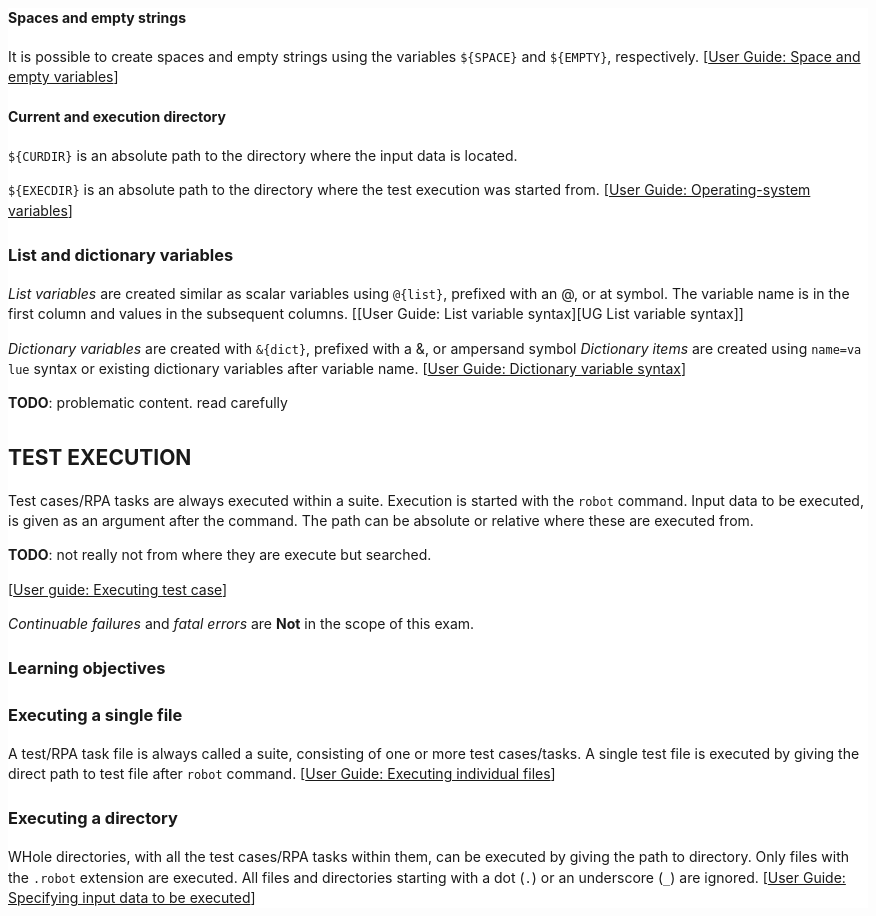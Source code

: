 #### Spaces and empty strings

It is possible to create spaces and empty strings using the variables `${SPACE}` and `${EMPTY}`, respectively.
[[User Guide: Space and empty variables][UG Space and empty variables]]

#### Current and execution directory

`${CURDIR}` is an absolute path to the directory where the input data is located.

`${EXECDIR}` is an absolute path to the directory where the test execution was started from.
[[User Guide: Operating-system variables][UG Operating-system variables]]

### List and dictionary variables

_List variables_ are created similar as scalar variables using `@{list}`, prefixed with an @, or at symbol. The variable name is in the first column and values in the subsequent columns.
[[User Guide: List variable syntax][UG List variable syntax]]

_Dictionary variables_ are created with `&{dict}`, prefixed with a &, or ampersand symbol
_Dictionary items_ are created using `name=value` syntax or existing dictionary variables after variable name.
[[User Guide: Dictionary variable syntax][UG Dictionary variable syntax]]

**TODO**: problematic content. read carefully

## TEST EXECUTION

Test cases/RPA tasks are always executed within a suite.
Execution is started with the `robot` command.
Input data to be executed, is given as an argument after the command.
The path can be absolute or relative where these are executed from.

**TODO**: not really not from where they are execute but searched.

[[User guide: Executing test case][UG Executing test case]]

_Continuable failures_ and _fatal errors_ are **Not** in the scope of this exam.

### Learning objectives



### Executing a single file

A test/RPA task file is always called a suite, consisting of one or more test cases/tasks.
A single test file is executed by giving the direct path to test file after `robot` command.
[[User Guide: Executing individual files][UG Executing individual files]]

### Executing a directory

WHole directories, with all the test cases/RPA tasks within them, can be executed by giving the path to directory.
Only files with the `.robot` extension are executed.
All files and directories starting with a dot (`.`) or an underscore (`_`) are ignored.
[[User Guide: Specifying input data to be executed][UG Specifying input data to be executed]]


[UG Supporting tools]: https://robotframework.org/robotframework/latest/RobotFrameworkUserGuide.html#post-processing-outputs
[UG Libdoc]: https://robotframework.org/robotframework/latest/RobotFrameworkUserGuide.html#library-documentation-tool-libdoc
[UG Using rebot]: https://robotframework.org/robotframework/latest/RobotFrameworkUserGuide.html#using-rebot
[UG Combining results]: https://robotframework.org/robotframework/latest/RobotFrameworkUserGuide.html#combining-outputs
[UG Merging outputs]: https://robotframework.org/robotframework/latest/RobotFrameworkUserGuide.html#merging-outputs
[UG Executing test case]: https://robotframework.org/robotframework/latest/RobotFrameworkUserGuide.html#executing-test-cases1
[UG Test and suite statuses]: https://robotframework.org/robotframework/latest/RobotFrameworkUserGuide.html#test-and-suite-statuses
[UG Execution flow]: https://robotframework.org/robotframework/latest/RobotFrameworkUserGuide.html#execution-flow
[UG Command line options]: https://robotframework.org/robotframework/latest/RobotFrameworkUserGuide.html#using-command-line-options
[UG: Output files]: https://robotframework.org/robotframework/latest/RobotFrameworkUserGuide.html#output-files
[UG Unix compatible result file]: https://robotframework.org/robotframework/latest/RobotFrameworkUserGuide.html#xunit-compatible-result-file
[UG Selecting test cases]: https://robotframework.org/robotframework/latest/RobotFrameworkUserGuide.html#selecting-test-cases
[UG Log levels]: https://robotframework.org/robotframework/latest/RobotFrameworkUserGuide.html#log-levels
[UG Log file]: https://robotframework.org/robotframework/latest/RobotFrameworkUserGuide.html#log-file
[UG Report file]: https://robotframework.org/robotframework/latest/RobotFrameworkUserGuide.html#report-file
[UG Executing individual files]: https://robotframework.org/robotframework/latest/RobotFrameworkUserGuide.html#executing-individual-files
[UG Selecting files by name or path]: https://robotframework.org/robotframework/latest/RobotFrameworkUserGuide.html#selecting-files-by-name-or-path
[UG Specifying input data to be executed]: https://robotframework.org/robotframework/latest/RobotFrameworkUserGuide.html#specifying-test-data-to-be-executed
[UG Variables]: https://robotframework.org/robotframework/latest/RobotFrameworkUserGuide.html#variables
[UG: Built-in variables]: https://robotframework.org/robotframework/latest/RobotFrameworkUserGuide.html#automatic-variables
[UG Dictionary variable syntax]: https://robotframework.org/robotframework/latest/RobotFrameworkUserGuide.html#dictionary-variable-syntax
[UG Using variables]: https://robotframework.org/robotframework/latest/RobotFrameworkUserGuide.html#using-variables-1
[UG Creating variables]: https://robotframework.org/robotframework/latest/RobotFrameworkUserGuide.html#creating-variables
[UG Return values from keywords]: https://robotframework.org/robotframework/latest/RobotFrameworkUserGuide.html#return-values-from-keywords
[UG Variable priorities and scope]: https://robotframework.org/robotframework/latest/RobotFrameworkUserGuide.html#variable-priorities-and-scopes
[UG Number variables]: https://robotframework.org/robotframework/latest/RobotFrameworkUserGuide.html#number-variables
[UG Boolean and None/null variables]: https://robotframework.org/robotframework/latest/RobotFrameworkUserGuide.html#boolean-and-none-null-variables
[UG Space and empty variables]: https://robotframework.org/robotframework/latest/RobotFrameworkUserGuide.html#space-and-empty-variables
[UG Operating-system variables]: https://robotframework.org/robotframework/latest/RobotFrameworkUserGuide.html#operating-system-variables
[UG Control structures]: https://robotframework.org/robotframework/latest/RobotFrameworkUserGuide.html#control-structures
[UG IF/ELSE syntax]: https://robotframework.org/robotframework/latest/RobotFrameworkUserGuide.html#if-else-syntax
[UG ELSE branches]: https://robotframework.org/robotframework/latest/RobotFrameworkUserGuide.html#else-branches
[UG ELSE/IF branches]: https://robotframework.org/robotframework/latest/RobotFrameworkUserGuide.html#else-if-branches
[UG FOR loops]: https://robotframework.org/robotframework/latest/RobotFrameworkUserGuide.html#for-loops
[UG While loops]: https://robotframework.org/robotframework/latest/RobotFrameworkUserGuide.html#while-loops
[UG Try/Except]: https://robotframework.org/robotframework/latest/RobotFrameworkUserGuide.html#try-except-syntax
[UG Loop control BREAK/CONTINUE]: https://robotframework.org/robotframework/latest/RobotFrameworkUserGuide.html#loop-control-using-break-and-continue
[UG Inline if]: https://robotframework.org/robotframework/latest/RobotFrameworkUserGuide.html#inline-if-1
[UG Evaluating expressions]: https://robotframework.org/robotframework/latest/RobotFrameworkUserGuide.html#evaluating-expressions
[UG Using test libraries]: https://robotframework.org/robotframework/latest/RobotFrameworkUserGuide.html#using-test-libraries
[UG Importing libraries]: https://robotframework.org/robotframework/latest/RobotFrameworkUserGuide.html#importing-libraries
[UG Using library name]: https://robotframework.org/robotframework/latest/RobotFrameworkUserGuide.html#using-library-name
[UG Using physical path to library]: https://robotframework.org/robotframework/latest/RobotFrameworkUserGuide.html#using-physical-path-to-library
[BuiltIn Library]: https://robotframework.org/robotframework/latest/libraries/BuiltIn.html
[UG Standard libraries]: https://robotframework.org/robotframework/latest/RobotFrameworkUserGuide.html#standard-libraries
[UG External libraries]: https://robotframework.org/robotframework/latest/RobotFrameworkUserGuide.html#external-libraries
[UG Library documentation tool]: https://robotframework.org/robotframework/latest/RobotFrameworkUserGuide.html#library-documentation-tool-libdoc
[UG Resource files]: https://robotframework.org/robotframework/latest/RobotFrameworkUserGuide.html#resource-files
[UG Taking resource files into use]: https://robotframework.org/robotframework/latest/RobotFrameworkUserGuide.html#taking-resource-files-into-use
[UG Resource file structure]: https://robotframework.org/robotframework/latest/RobotFrameworkUserGuide.html#resource-file-structure
[UG User keyword syntax]: https://robotframework.org/robotframework/latest/RobotFrameworkUserGuide.html#basic-syntax-2
[UG Settings in keyword section]: https://robotframework.org/robotframework/latest/RobotFrameworkUserGuide.html#settings-in-the-keyword-section
[UG Embedding arguments into keyword name]: https://robotframework.org/robotframework/latest/RobotFrameworkUserGuide.html#embedding-arguments-into-keyword-name
[UG User keyword return values]: https://robotframework.org/robotframework/latest/RobotFrameworkUserGuide.html#user-keyword-return-values
[UG User keyword arguments]: https://robotframework.org/robotframework/latest/RobotFrameworkUserGuide.html#user-keyword-arguments
[UG Default values with user keywords]: https://robotframework.org/robotframework/latest/RobotFrameworkUserGuide.html#default-values-with-user-keywords
[UG Creating test suites]: https://robotframework.org/robotframework/latest/RobotFrameworkUserGuide.html#creating-test-suites
[UG Suite files]: https://robotframework.org/robotframework/latest/RobotFrameworkUserGuide.html#suite-files
[UG Suite directories]: https://robotframework.org/robotframework/latest/RobotFrameworkUserGuide.html#suite-directories
[UG Suite initialization files]: https://robotframework.org/robotframework/latest/RobotFrameworkUserGuide.html#suite-initialization-files
[UG Suite setup and teardown]: https://robotframework.org/robotframework/latest/RobotFrameworkUserGuide.html#suite-setup-and-teardown
[UG Suite documentation]: https://robotframework.org/robotframework/latest/RobotFrameworkUserGuide.html#suite-documentation
[UG Test case syntax]: https://robotframework.org/robotframework/latest/RobotFrameworkUserGuide.html#test-case-syntax
[UG Keyword driven style]: https://robotframework.org/robotframework/latest/RobotFrameworkUserGuide.html#keyword-driven-style
[UG Data-driven style]: https://robotframework.org/robotframework/latest/RobotFrameworkUserGuide.html#data-driven-style
[UG BDD style]: https://robotframework.org/robotframework/latest/RobotFrameworkUserGuide.html#behavior-driven-style
[UG Using test libraries]: https://robotframework.org/robotframework/latest/RobotFrameworkUserGuide.html#using-test-libraries
[UG Using resources and variable files]: https://robotframework.org/robotframework/latest/RobotFrameworkUserGuide.html#resource-and-variable-files
[UG Using arguments]: https://robotframework.org/robotframework/latest/RobotFrameworkUserGuide.html#using-arguments
[UG Embedding argument into keyword names]: https://robotframework.org/robotframework/latest/RobotFrameworkUserGuide.html#embedding-arguments-into-keyword-name
[UG Setup and teardown]: https://robotframework.org/robotframework/latest/RobotFrameworkUserGuide.html#test-setup-and-teardown
[UG Continue on failure]: https://robotframework.org/robotframework/latest/RobotFrameworkUserGuide.html#continuing-on-failure
[UG Test case naming and documentation]: https://robotframework.org/robotframework/latest/RobotFrameworkUserGuide.html#test-case-name-and-documentation
[UG Dividing data to several rows]: https://robotframework.org/robotframework/latest/RobotFrameworkUserGuide.html#dividing-data-to-several-rows
[UG Tagging test cases]: https://robotframework.org/robotframework/latest/RobotFrameworkUserGuide.html#tagging-test-cases
[UG Positional arguments]: https://robotframework.org/robotframework/latest/RobotFrameworkUserGuide.html#positional-arguments
[UG Named arguments]: https://robotframework.org/robotframework/latest/RobotFrameworkUserGuide.html#named-arguments
[UG Introduction]: https://robotframework.org/robotframework/latest/RobotFrameworkUserGuide.html#introduction
[UG High level architecture]: https://robotframework.org/robotframework/latest/RobotFrameworkUserGuide.html#high-level-architecture
[UG Creating tasks]: https://robotframework.org/robotframework/latest/RobotFrameworkUserGuide.html#creating-tasks
[UG VAR syntax]: https://robotframework.org/robotframework/latest/RobotFrameworkUserGuide.html#var-syntax
[Robot Framework Style Guide]: https://docs.robotframework.org/docs/style_guide/guide
[How to write good test cases]: https://github.com/robotframework/HowToWriteGoodTestCases/blob/master/HowToWriteGoodTestCases.rst